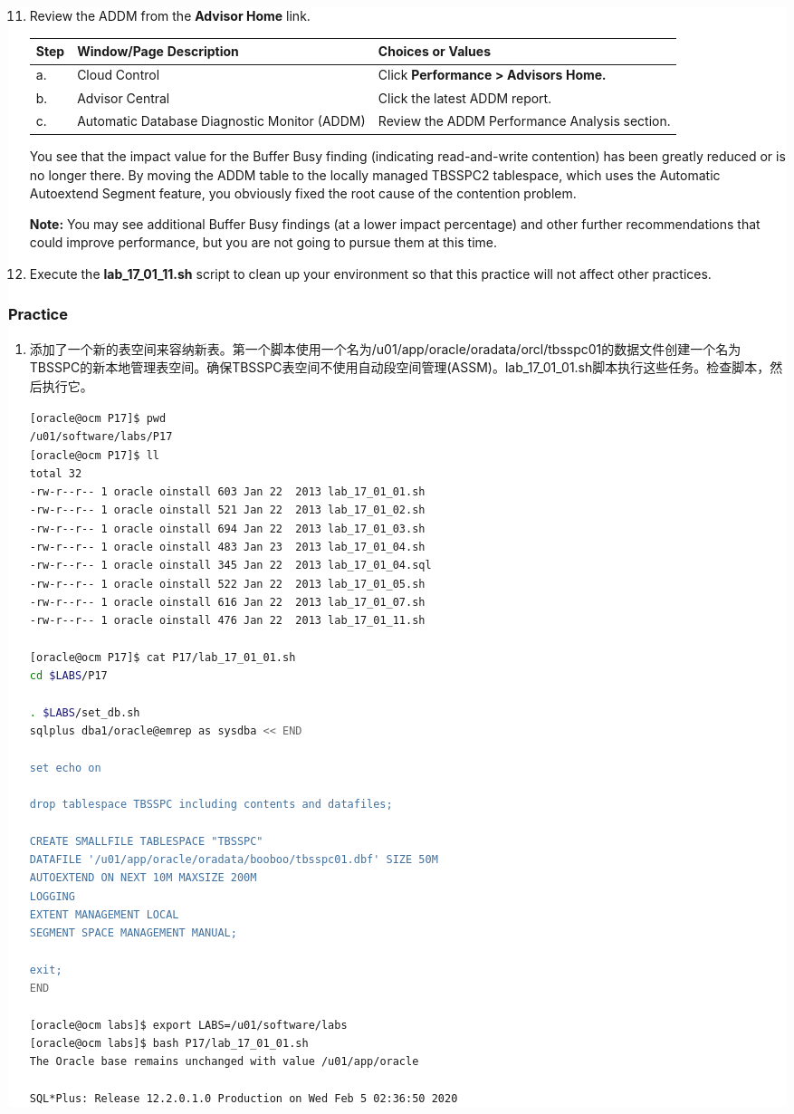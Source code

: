 11. Review the ADDM from the **Advisor Home** link.

    | **Step** | **Window/Page Description**                   | **Choices or Values**                          |
    | -------- | --------------------------------------------- | ---------------------------------------------- |
    | a.       | Cloud Control                                 | Click **Performance >  Advisors Home.**        |
    | b.       | Advisor Central                               | Click the latest ADDM  report.                 |
    | c.       | Automatic Database Diagnostic  Monitor (ADDM) | Review the ADDM Performance  Analysis section. |

    You see that the impact value for the Buffer Busy finding (indicating read-and-write contention) has been greatly reduced or is no longer there. By moving the ADDM table to the locally managed TBSSPC2 tablespace, which uses the Automatic Autoextend Segment feature, you obviously fixed the root cause of the contention problem.

    **Note:** You may see additional Buffer Busy findings (at a lower impact percentage) and other further recommendations that could improve performance, but you are not going to pursue them at this time.

12. Execute the **lab_17_01_11.sh** script to clean up your environment so that this practice will not affect other practices.

### Practice

1. 添加了一个新的表空间来容纳新表。第一个脚本使用一个名为/u01/app/oracle/oradata/orcl/tbsspc01的数据文件创建一个名为TBSSPC的新本地管理表空间。确保TBSSPC表空间不使用自动段空间管理(ASSM)。lab_17_01_01.sh脚本执行这些任务。检查脚本，然后执行它。

   ```bash
   [oracle@ocm P17]$ pwd
   /u01/software/labs/P17
   [oracle@ocm P17]$ ll
   total 32
   -rw-r--r-- 1 oracle oinstall 603 Jan 22  2013 lab_17_01_01.sh
   -rw-r--r-- 1 oracle oinstall 521 Jan 22  2013 lab_17_01_02.sh
   -rw-r--r-- 1 oracle oinstall 694 Jan 22  2013 lab_17_01_03.sh
   -rw-r--r-- 1 oracle oinstall 483 Jan 23  2013 lab_17_01_04.sh
   -rw-r--r-- 1 oracle oinstall 345 Jan 22  2013 lab_17_01_04.sql
   -rw-r--r-- 1 oracle oinstall 522 Jan 22  2013 lab_17_01_05.sh
   -rw-r--r-- 1 oracle oinstall 616 Jan 22  2013 lab_17_01_07.sh
   -rw-r--r-- 1 oracle oinstall 476 Jan 22  2013 lab_17_01_11.sh

   [oracle@ocm P17]$ cat P17/lab_17_01_01.sh
   cd $LABS/P17

   . $LABS/set_db.sh
   sqlplus dba1/oracle@emrep as sysdba << END

   set echo on

   drop tablespace TBSSPC including contents and datafiles;

   CREATE SMALLFILE TABLESPACE "TBSSPC"
   DATAFILE '/u01/app/oracle/oradata/booboo/tbsspc01.dbf' SIZE 50M
   AUTOEXTEND ON NEXT 10M MAXSIZE 200M
   LOGGING
   EXTENT MANAGEMENT LOCAL
   SEGMENT SPACE MANAGEMENT MANUAL;

   exit;
   END

   [oracle@ocm labs]$ export LABS=/u01/software/labs
   [oracle@ocm labs]$ bash P17/lab_17_01_01.sh
   The Oracle base remains unchanged with value /u01/app/oracle

   SQL*Plus: Release 12.2.0.1.0 Production on Wed Feb 5 02:36:50 2020
   ```